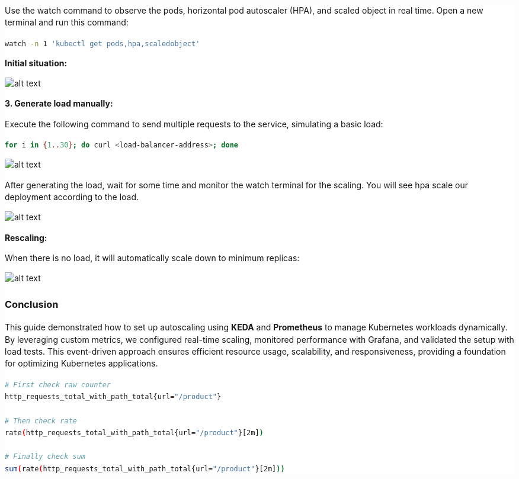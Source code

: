 Use the watch command to observe the pods, horizontal pod autoscaler (HPA), and scaled object in real time. Open a new terminal and run this command:

```sh
watch -n 1 'kubectl get pods,hpa,scaledobject'
```

**Initial situation:**

![alt text](https://github.com/poridhiEng/poridhi-labs/raw/main/Poridhi%20Labs/Kubernetes%20Tasks/Autoscaling%20with%20Keda%20in%20Kubernetes/images/image-11.png)

**3. Generate load manually:**

Execute the following command to send multiple requests to the service, simulating a basic load:

```sh
for i in {1..30}; do curl <load-balancer-address>; done
```

![alt text](https://github.com/poridhiEng/poridhi-labs/raw/main/Poridhi%20Labs/Kubernetes%20Tasks/Autoscaling%20with%20Keda%20in%20Kubernetes/images/image-29.png)

After generating the load, wait for some time and monitor the watch terminal for the scaling. You will see hpa scale our deployment according to the load.

![alt text](https://github.com/poridhiEng/poridhi-labs/raw/main/Poridhi%20Labs/Kubernetes%20Tasks/Autoscaling%20with%20Keda%20in%20Kubernetes/images/image-30.png)

**Rescaling:**

When there is no load, it will automatically scale down to minimum replicas:

![alt text](https://github.com/poridhiEng/poridhi-labs/raw/main/Poridhi%20Labs/Kubernetes%20Tasks/Autoscaling%20with%20Keda%20in%20Kubernetes/images/image-14.png)

### **Conclusion**

This guide demonstrated how to set up autoscaling using **KEDA** and **Prometheus** to manage Kubernetes workloads dynamically. By leveraging custom metrics, we configured real-time scaling, monitored performance with Grafana, and validated the setup with load tests. This event-driven approach ensures efficient resource usage, scalability, and responsiveness, providing a foundation for optimizing Kubernetes applications.





























```sh
# First check raw counter
http_requests_total_with_path_total{url="/product"}

# Then check rate
rate(http_requests_total_with_path_total{url="/product"}[2m])

# Finally check sum
sum(rate(http_requests_total_with_path_total{url="/product"}[2m]))
```